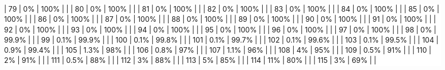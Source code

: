 | 79 | 0% | 100% |  |
| 80 | 0% | 100% |  |
| 81 | 0% | 100% |  |
| 82 | 0% | 100% |  |
| 83 | 0% | 100% |  |
| 84 | 0% | 100% |  |
| 85 | 0% | 100% |  |
| 86 | 0% | 100% |  |
| 87 | 0% | 100% |  |
| 88 | 0% | 100% |  |
| 89 | 0% | 100% |  |
| 90 | 0% | 100% |  |
| 91 | 0% | 100% |  |
| 92 | 0% | 100% |  |
| 93 | 0% | 100% |  |
| 94 | 0% | 100% |  |
| 95 | 0% | 100% |  |
| 96 | 0% | 100% |  |
| 97 | 0% | 100% |  |
| 98 | 0% | 99.9% |  |
| 99 | 0.1% | 99.9% |  |
| 100 | 0.1% | 99.8% |  |
| 101 | 0.1% | 99.7% |  |
| 102 | 0.1% | 99.6% |  |
| 103 | 0.1% | 99.5% |  |
| 104 | 0.9% | 99.4% |  |
| 105 | 1.3% | 98% |  |
| 106 | 0.8% | 97% |  |
| 107 | 1.1% | 96% |  |
| 108 | 4% | 95% |  |
| 109 | 0.5% | 91% |  |
| 110 | 2% | 91% |  |
| 111 | 0.5% | 88% |  |
| 112 | 3% | 88% |  |
| 113 | 5% | 85% |  |
| 114 | 11% | 80% |  |
| 115 | 3% | 69% |  |